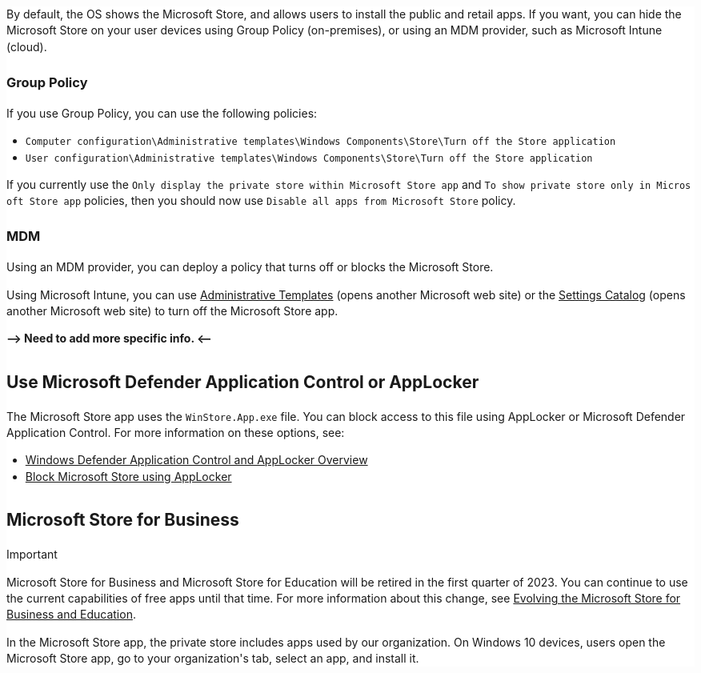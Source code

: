 By default, the OS shows the Microsoft Store, and allows users to install the public and retail apps. If you want, you can hide the Microsoft Store on your user devices using Group Policy (on-premises), or using an MDM provider, such as Microsoft Intune (cloud).

### Group Policy

If you use Group Policy, you can use the following policies:

- `Computer configuration\Administrative templates\Windows Components\Store\Turn off the Store application`
- `User configuration\Administrative templates\Windows Components\Store\Turn off the Store application`

If you currently use the `Only display the private store within Microsoft Store app` and `To show private store only in Microsoft Store app` policies, then you should now use `Disable all apps from Microsoft Store` policy.

### MDM

Using an MDM provider, you can deploy a policy that turns off or blocks the Microsoft Store.

Using Microsoft Intune, you can use [Administrative Templates](/mem/intune/configuration/administrative-templates-windows) (opens another Microsoft web site) or the [Settings Catalog](/mem/intune/configuration/settings-catalog) (opens another Microsoft web site) to turn off the Microsoft Store app.

**--> Need to add more specific info. <--**

## Use Microsoft Defender Application Control or AppLocker

The Microsoft Store app uses the `WinStore.App.exe` file. You can block access to this file using AppLocker or Microsoft Defender Application Control. For more information on these options, see:

- [Windows Defender Application Control and AppLocker Overview](/windows/security/threat-protection/windows-defender-application-control/wdac-and-applocker-overview)
- [Block Microsoft Store using AppLocker](/windows/configuration/stop-employees-from-using-microsoft-store#block-microsoft-store-using-applocker)

## Microsoft Store for Business

> [!IMPORTANT]
> Microsoft Store for Business and Microsoft Store for Education will be retired in the first quarter of 2023. You can continue to use the current capabilities of free apps until that time. For more information about this change, see [Evolving the Microsoft Store for Business and Education](https://aka.ms/windows/msfb_evolution).

In the Microsoft Store app, the private store includes apps used by our organization. On Windows 10 devices, users open the Microsoft Store app, go to your organization's tab, select an app, and install it.
